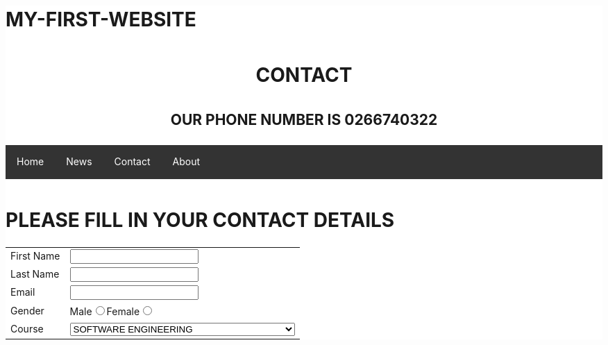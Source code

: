 # MY-FIRST-WEBSITE

<html>
  <head>
	<title>CONTACT</title>
<h1><p align="center">CONTACT</h1>
 </head>
<body bgcolor="seablue">
<h2><p align="center">OUR PHONE NUMBER IS 0266740322</p></h2>

<style>
ul {
  list-style-type: none;
  margin: 0;
  padding: 0;
  overflow: hidden;
  background-color: #333;
}

li {
  float: left;
}

li a {
  display: block;
  color: white;
  text-align: center;
  padding: 14px 16px;
  text-decoration: none;
}

li a:hover {
  background-color: #111;
}
</style>

<ul>
  <li><a href="#index.html">Home</a></li>
  <li><a href="millad.html">News</a></li>
  <li><a href="contact">Contact</a></li>
  <li><a href="millad3.html">About</a></li>
</ul>

<h1>PLEASE FILL IN YOUR CONTACT DETAILS</h1>

<center><table border="0"></center>
	<tr>
<td><label>First Name</label></td>
<td><input type="text" id="fn" name="fn"></td>
</tr>
<tr>
<tr>
<td><label>Last Name</label></td>
<td><input type="text" id="ln" name="ln"></td>
</tr>
<td><label>Email</label></td>
<td><input type="text" id="em" name="em"></td>
</tr>
<td><label>Gender</label></td>
<td>Male<input type="radio" id="fn" name="fn">Female<input type="radio" id="fn" name="fn"></td>
</tr>
<td><label>Course</label></td>
<td><select id="course" name="course"/><br/>
<option value "swe">SOFTWARE ENGINEERING</OPTION>
<option value "hne">HARDWARE AND NETWORKING ENGINEERING</OPTION>
<option value "dbt">DATABASE TECHNOLOGY</OPTION>